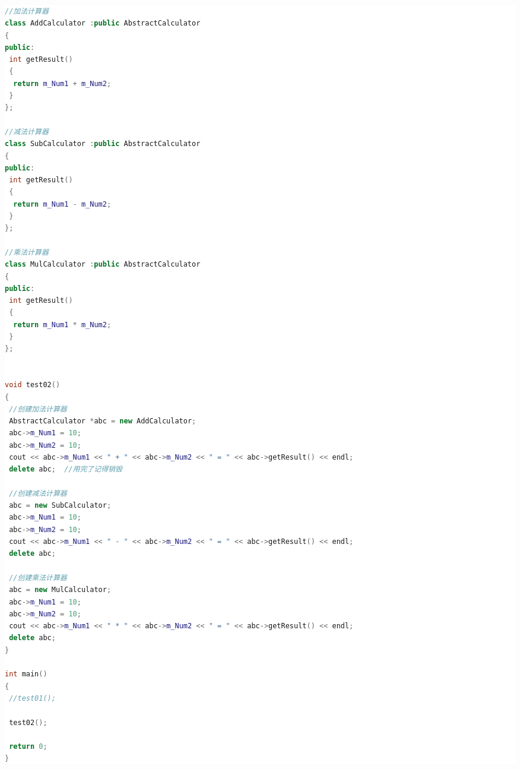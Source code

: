 ```C++
//加法计算器
class AddCalculator :public AbstractCalculator
{
public:
 int getResult()
 {
  return m_Num1 + m_Num2;
 }
};

//减法计算器
class SubCalculator :public AbstractCalculator
{
public:
 int getResult()
 {
  return m_Num1 - m_Num2;
 }
};

//乘法计算器
class MulCalculator :public AbstractCalculator
{
public:
 int getResult()
 {
  return m_Num1 * m_Num2;
 }
};


void test02()
{
 //创建加法计算器
 AbstractCalculator *abc = new AddCalculator;
 abc->m_Num1 = 10;
 abc->m_Num2 = 10;
 cout << abc->m_Num1 << " + " << abc->m_Num2 << " = " << abc->getResult() << endl;
 delete abc;  //用完了记得销毁

 //创建减法计算器
 abc = new SubCalculator;
 abc->m_Num1 = 10;
 abc->m_Num2 = 10;
 cout << abc->m_Num1 << " - " << abc->m_Num2 << " = " << abc->getResult() << endl;
 delete abc;  

 //创建乘法计算器
 abc = new MulCalculator;
 abc->m_Num1 = 10;
 abc->m_Num2 = 10;
 cout << abc->m_Num1 << " * " << abc->m_Num2 << " = " << abc->getResult() << endl;
 delete abc;
}

int main() 
{
 //test01();

 test02();

 return 0;
}
```